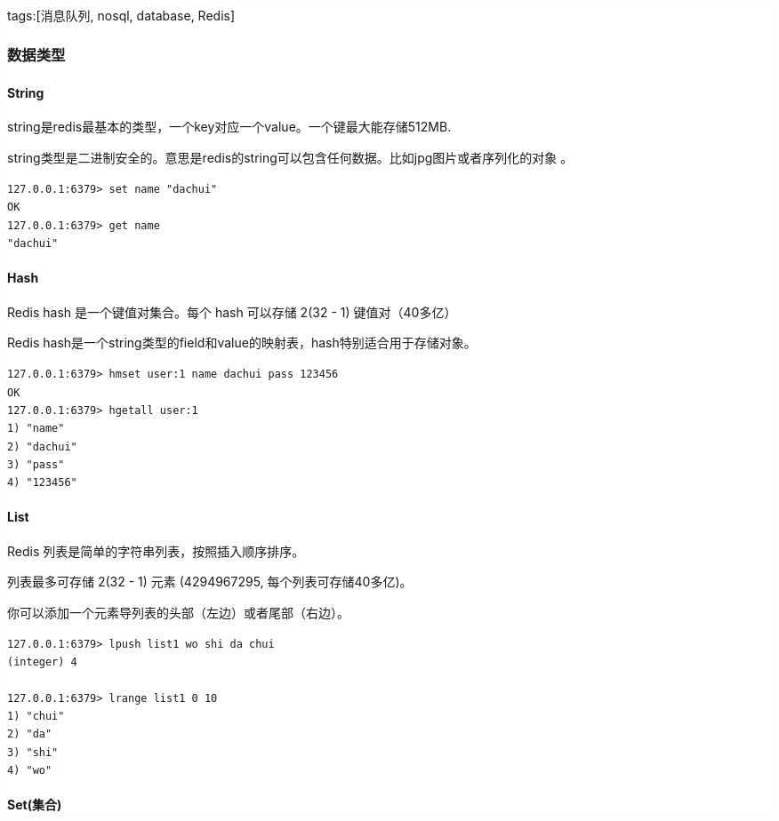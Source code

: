 tags:[消息队列, nosql, database, Redis]

### 数据类型

#### String

string是redis最基本的类型，一个key对应一个value。一个键最大能存储512MB.

string类型是二进制安全的。意思是redis的string可以包含任何数据。比如jpg图片或者序列化的对象 。

```shell
127.0.0.1:6379> set name "dachui"
OK
127.0.0.1:6379> get name
"dachui"
```



#### Hash

Redis hash 是一个键值对集合。每个 hash 可以存储 2(32 - 1) 键值对（40多亿）

Redis hash是一个string类型的field和value的映射表，hash特别适合用于存储对象。

```shell
127.0.0.1:6379> hmset user:1 name dachui pass 123456
OK
127.0.0.1:6379> hgetall user:1
1) "name"
2) "dachui"
3) "pass"
4) "123456"
```



#### List

Redis 列表是简单的字符串列表，按照插入顺序排序。

列表最多可存储 2(32 - 1) 元素 (4294967295, 每个列表可存储40多亿)。

你可以添加一个元素导列表的头部（左边）或者尾部（右边）。

```shell
127.0.0.1:6379> lpush list1 wo shi da chui
(integer) 4

127.0.0.1:6379> lrange list1 0 10
1) "chui"
2) "da"
3) "shi"
4) "wo"
```



#### Set(集合)
